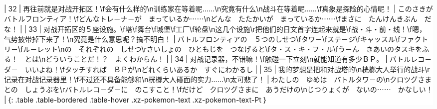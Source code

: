 | 32 | 再往前就是对战开拓区！\f会有什么样的\n训练家在等着呢……\n究竟有什么\n战斗在等着呢……\f真象是探险的心情呢！ | このさきが　バトルフロンティア！\fどんなトレ－ナ－が　まっているか⋯⋯\nどんな　たたかいが　まっているか⋯⋯\fまさに　たんけんきぶん　だな！ |
| 33 | 对战开拓区的５座设施。\f塔\f舞台\f城堡\f工厂\f轮盘\n这几个设施\r把他们的日文首字连起来就是\f战・斗・前・线！\f嗯，气势披带掉下来了！\n究竟是什么意思呢？搞不明白！ | バトルフロンティアの　５つのしせつ\fタワ－\fステ－ジ\fキャッスル\fファクトリ－\fル－レット\nの　それぞれの　しせつ\rさいしょの　ひともじを　つなげると\fタ・ス・キ・フ・ル\fう－ん　きあいのタスキをふる！　とは\nどういうことだ！？　よくわからん！ |
| 34 | 对战记录器，不错嘛！\f触碰一下立刻\n就能知道有多少ＢＰ。 | バトルレコ－ダ－　いいよね！\fタッチすれば　ＢＰが\nどれくらいあるか　すぐにわかるし |
| 35 | 我的梦想是把和对战塔的\n桄榔大人举行的战斗\r记录在对战记录器里！\f不过还不具备能够和\n桄榔大人碰面的实力……\n太可悲了！ | わたしの　ゆめは　バトルタワ－の\nクロツグさまとの　しょうぶを\rバトルレコ－ダ－に　のこすこと！\fだけど　クロツグさまに　あうだけの\nじつりょくが　ないの⋯⋯　かなしい！ |
{: .table .table-bordered .table-hover .xz-pokemon-text .xz-pokemon-text-Pt }